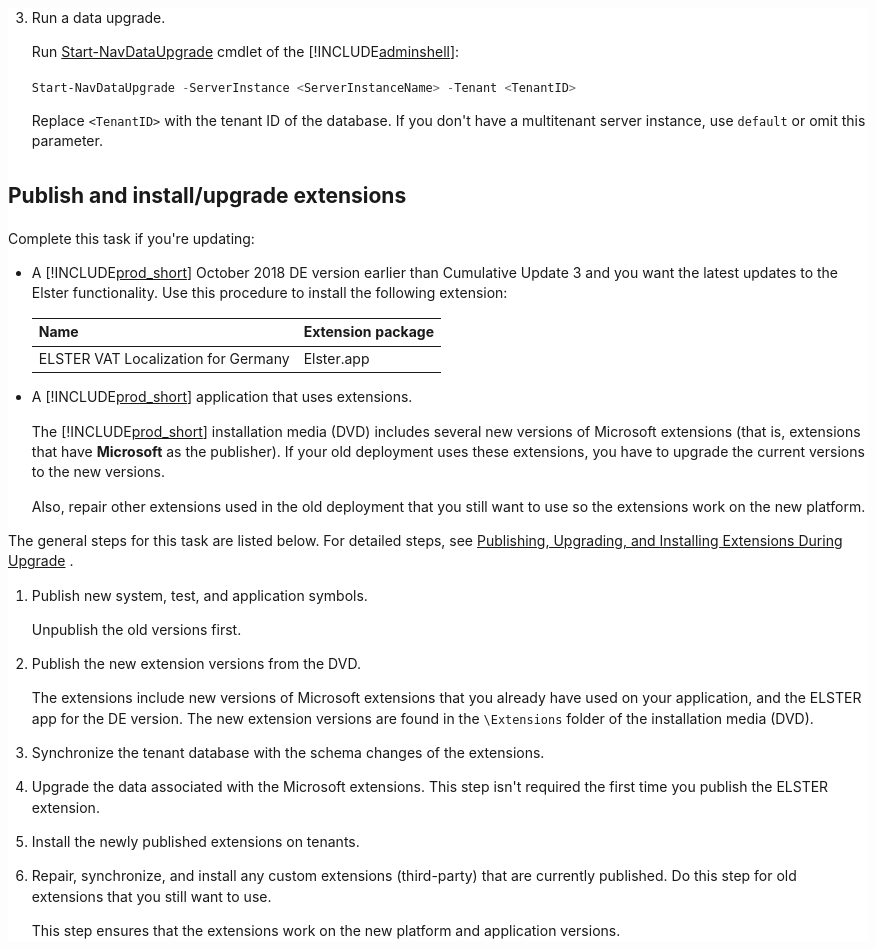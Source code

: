 3. Run a data upgrade.

    Run [Start-NavDataUpgrade](/powershell/module/microsoft.dynamics.nav.management/start-navdataupgrade) cmdlet of the [!INCLUDE[adminshell](../developer/includes/adminshell.md)]:
    
    ```powershell
    Start-NavDataUpgrade -ServerInstance <ServerInstanceName> -Tenant <TenantID>
    ```

    Replace `<TenantID>` with the tenant ID of the database. If you don't have a multitenant server instance, use `default` or omit this parameter.
  
##  <a name="AddExtensions"></a>Publish and install/upgrade extensions

Complete this task if you're updating:

- A [!INCLUDE[prod_short](../developer/includes/prod_short.md)] October 2018 DE version earlier than Cumulative Update 3 and you want the latest updates to the Elster functionality. Use this procedure to install the following extension:

    |Name|Extension package|
    |----|---------|
    |ELSTER VAT Localization for Germany| Elster.app|
- A [!INCLUDE[prod_short](../developer/includes/prod_short.md)] application that uses extensions.

    The [!INCLUDE[prod_short](../developer/includes/prod_short.md)] installation media (DVD) includes several new versions of Microsoft extensions (that is, extensions that have **Microsoft** as the publisher). If your old deployment uses these extensions, you have to upgrade the current versions to the new versions.

    Also, repair other extensions used in the old deployment that you still want to use so the extensions work on the new platform.

The general steps for this task are listed below. For detailed steps, see [Publishing, Upgrading, and Installing Extensions During Upgrade](upgrade-publish-extensions.md) .

1. Publish new system, test, and application symbols.

    Unpublish the old versions first.
2. Publish the new extension versions from the DVD.
    
    The extensions include new versions of Microsoft extensions that you already have used on your application, and the ELSTER app for the DE version. The new extension versions are found in the `\Extensions` folder of the installation media (DVD).

3. Synchronize the tenant database with the schema changes of the extensions.

4. Upgrade the data associated with the Microsoft extensions. This step isn't required the first time you publish the ELSTER extension.

5. Install the newly published extensions on tenants. 

6. Repair, synchronize, and install any custom extensions (third-party) that are currently published. Do this step for old extensions that you still want to use.

    This step ensures that the extensions work on the new platform and application versions.
